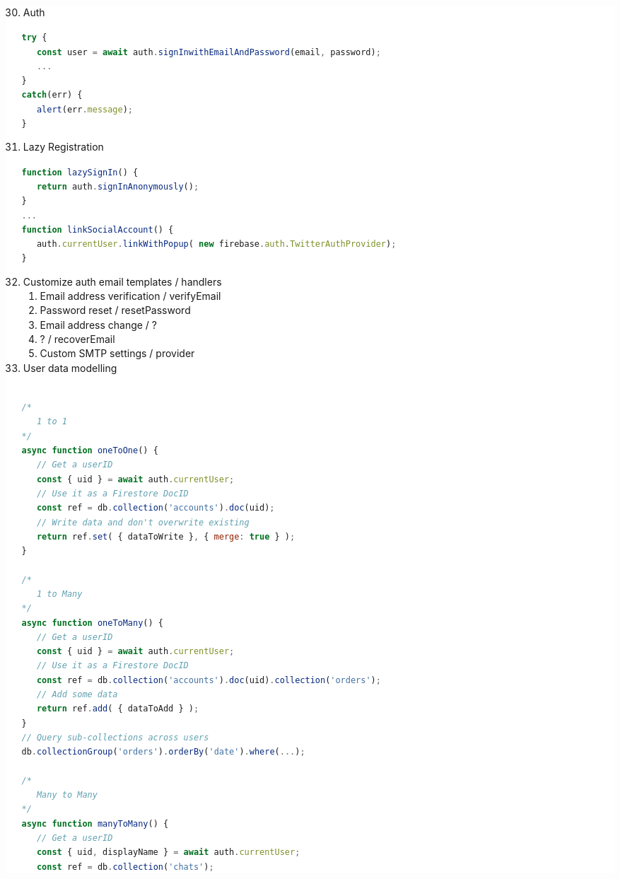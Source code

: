 30. Auth

```javascript
   try {
      const user = await auth.signInwithEmailAndPassword(email, password);
      ...
   }
   catch(err) {
      alert(err.message);
   }
```

31. Lazy Registration

```javascript
   function lazySignIn() {
      return auth.signInAnonymously();
   }
   ...
   function linkSocialAccount() {
      auth.currentUser.linkWithPopup( new firebase.auth.TwitterAuthProvider);
   }
```

32. Customize auth email templates / handlers
    1.  Email address verification / verifyEmail
    2.  Password reset / resetPassword
    3.  Email address change / ?
    4.  ? / recoverEmail
    5.  Custom SMTP settings / provider
33. User data modelling

```javascript

   /*
      1 to 1
   */
   async function oneToOne() {
      // Get a userID
      const { uid } = await auth.currentUser;
      // Use it as a Firestore DocID
      const ref = db.collection('accounts').doc(uid);
      // Write data and don't overwrite existing
      return ref.set( { dataToWrite }, { merge: true } );
   }

   /*
      1 to Many
   */
   async function oneToMany() {
      // Get a userID
      const { uid } = await auth.currentUser;
      // Use it as a Firestore DocID
      const ref = db.collection('accounts').doc(uid).collection('orders');
      // Add some data
      return ref.add( { dataToAdd } );
   }
   // Query sub-collections across users
   db.collectionGroup('orders').orderBy('date').where(...);

   /*
      Many to Many
   */
   async function manyToMany() {
      // Get a userID
      const { uid, displayName } = await auth.currentUser;
      const ref = db.collection('chats');
```